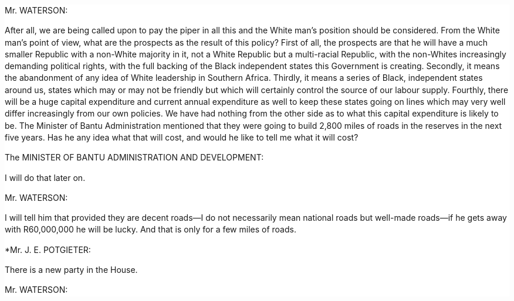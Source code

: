 <speech by="#waterson">

<from>Mr. <person refersTo="hansard_za">WATERSON</person>:</from>

<p>After all, we are being called upon to pay the piper in all this and the White man&#x2019;s position should be considered. From the White man&#x2019;s point of view, what are the prospects as the result of this policy? First of all, the prospects are that he will have a much smaller Republic with a non-White majority in it, not a White Republic but a multi-racial Republic, with the non-Whites increasingly demanding political rights, with the full backing of the Black independent states this Government is creating. Secondly, it means the abandonment of any idea of White leadership in Southern Africa. Thirdly, it means a series of Black, independent states around us, states which may or may not be friendly but which will certainly control the source of our labour supply. Fourthly, there will be a huge capital expenditure and current annual expenditure as well to keep these states going on lines which may very well differ increasingly from our own policies. We have had nothing from the other side as to what this capital expenditure is likely to be. The Minister of Bantu Administration mentioned that they were going to build 2,800 miles of roads in the reserves in the next five years. Has he any idea what that will cost, and would he like to tell me what it will cost?</p>

</speech>

<speech by="#minister_of_bantu_administration_and_development">

<from>The <person refersTo="hansard_za">MINISTER OF BANTU ADMINISTRATION AND DEVELOPMENT</person>:</from>

<p>I will do that later on.</p>

</speech>

<speech by="#waterson">

<from><span class="col_235-236" refersTo="page_134"/>Mr. <person refersTo="hansard_za">WATERSON</person>:</from>

<p>I will tell him that provided they are decent roads&#x2014;I do not necessarily mean national roads but well-made roads&#x2014;if he gets away with R60,000,000 he will be lucky. And that is only for a few miles of roads.</p>

</speech>

<speech by="#potgieter">

<from>*Mr. <person refersTo="hansard_za">J. E. POTGIETER</person>:</from>

<p>There is a new party in the House.</p>

</speech>

<speech by="#waterson">

<from>Mr. <person refersTo="hansard_za">WATERSON</person>:</from>
